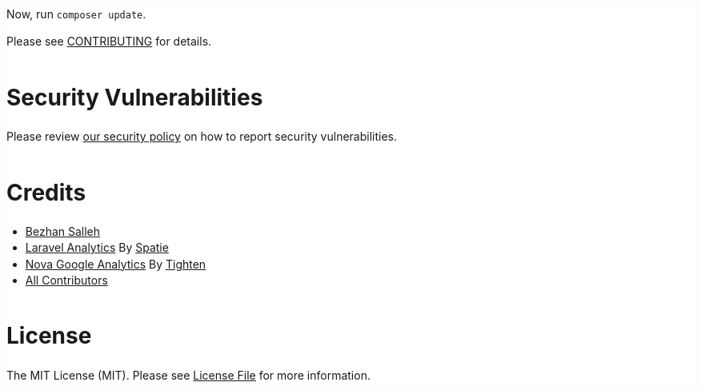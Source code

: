 Now, run `composer update`.


Please see [CONTRIBUTING](.github/CONTRIBUTING.md) for details.

# Security Vulnerabilities

Please review [our security policy](../../security/policy) on how to report security vulnerabilities.

# Credits

- [Bezhan Salleh](https://github.com/bezhanSalleh)
- [Laravel Analytics](https://github.com/spatie/laravel-analytics) By [Spatie](https://github.com/spatie)
- [Nova Google Analytics](https://github.com/tighten/nova-google-analytics) By [Tighten](https://github.com/tighten)
- [All Contributors](../../contributors)

# License

The MIT License (MIT). Please see [License File](LICENSE.md) for more information.
